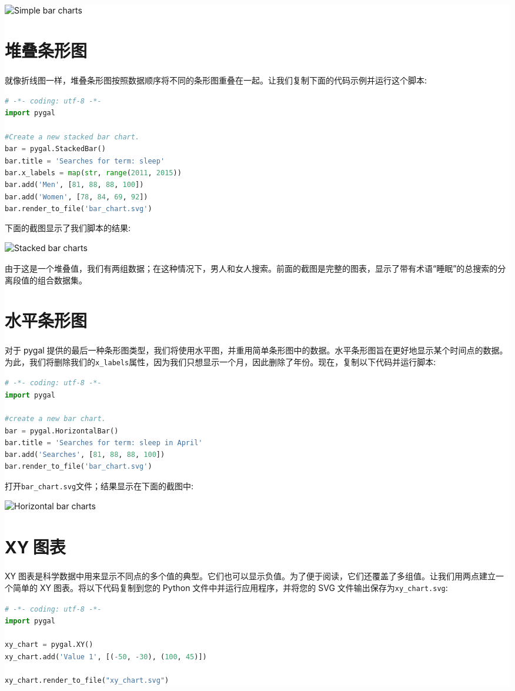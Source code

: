 ![Simple bar charts](images/3334OS_03_08.jpg)

# 堆叠条形图

就像折线图一样，堆叠条形图按照数据顺序将不同的条形图重叠在一起。让我们复制下面的代码示例并运行这个脚本:

```py
# -*- coding: utf-8 -*-
import pygal

#Create a new stacked bar chart.
bar = pygal.StackedBar()
bar.title = 'Searches for term: sleep'
bar.x_labels = map(str, range(2011, 2015))
bar.add('Men', [81, 88, 88, 100])
bar.add('Women', [78, 84, 69, 92])
bar.render_to_file('bar_chart.svg')
```

下面的截图显示了我们脚本的结果:

![Stacked bar charts](images/3334OS_03_09.jpg)

由于这是一个堆叠值，我们有两组数据；在这种情况下，男人和女人搜索。前面的截图是完整的图表，显示了带有术语“睡眠”的总搜索的分离段值的组合数据集。

# 水平条形图

对于 pygal 提供的最后一种条形图类型，我们将使用水平图，并重用简单条形图中的数据。水平条形图旨在更好地显示某个时间点的数据。为此，我们将删除我们的`x_labels`属性，因为我们只想显示一个月，因此删除了年份。现在，复制以下代码并运行脚本:

```py
# -*- coding: utf-8 -*-
import pygal

#create a new bar chart.
bar = pygal.HorizontalBar()
bar.title = 'Searches for term: sleep in April'
bar.add('Searches', [81, 88, 88, 100])
bar.render_to_file('bar_chart.svg')
```

打开`bar_chart.svg`文件；结果显示在下面的截图中:

![Horizontal bar charts](images/3334OS_03_10.jpg)

# XY 图表

XY 图表是科学数据中用来显示不同点的多个值的典型。它们也可以显示负值。为了便于阅读，它们还覆盖了多组值。让我们用两点建立一个简单的 XY 图表。将以下代码复制到您的 Python 文件中并运行应用程序，并将您的 SVG 文件输出保存为`xy_chart.svg`:

```py
# -*- coding: utf-8 -*-
import pygal

xy_chart = pygal.XY()
xy_chart.add('Value 1', [(-50, -30), (100, 45)])

xy_chart.render_to_file("xy_chart.svg")
```
